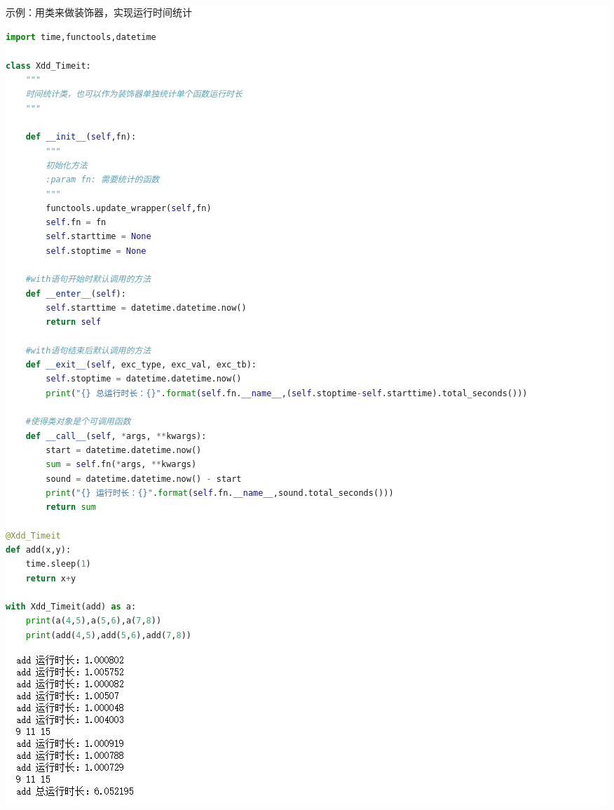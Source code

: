 示例：用类来做装饰器，实现运行时间统计

````python
import time,functools,datetime

class Xdd_Timeit:
    """
    时间统计类，也可以作为装饰器单独统计单个函数运行时长
    """

    def __init__(self,fn):
        """
        初始化方法
        :param fn: 需要统计的函数
        """
        functools.update_wrapper(self,fn)
        self.fn = fn
        self.starttime = None
        self.stoptime = None

    #with语句开始时默认调用的方法
    def __enter__(self):
        self.starttime = datetime.datetime.now()
        return self

    #with语句结束后默认调用的方法
    def __exit__(self, exc_type, exc_val, exc_tb):
        self.stoptime = datetime.datetime.now()
        print("{} 总运行时长：{}".format(self.fn.__name__,(self.stoptime-self.starttime).total_seconds()))

    #使得类对象是个可调用函数
    def __call__(self, *args, **kwargs):
        start = datetime.datetime.now()
        sum = self.fn(*args, **kwargs)
        sound = datetime.datetime.now() - start
        print("{} 运行时长：{}".format(self.fn.__name__,sound.total_seconds()))
        return sum

@Xdd_Timeit
def add(x,y):
    time.sleep(1)
    return x+y

with Xdd_Timeit(add) as a:
    print(a(4,5),a(5,6),a(7,8))
    print(add(4,5),add(5,6),add(7,8))
````

![class5_003](https://raw.githubusercontent.com/1263351411/xdd.github.io/master/img/python/class5_003.jpg)  
